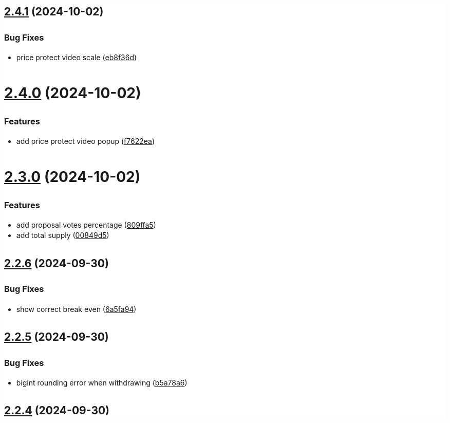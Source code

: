 ## [2.4.1](https://github.com/CarmineOptions/fe-app/compare/v2.4.0...v2.4.1) (2024-10-02)


### Bug Fixes

* price protect video scale ([eb8f36d](https://github.com/CarmineOptions/fe-app/commit/eb8f36d5e8a0d8c34d1bbf12e8b7e8e87b222fa5))

# [2.4.0](https://github.com/CarmineOptions/fe-app/compare/v2.3.0...v2.4.0) (2024-10-02)


### Features

* add price protect video popup ([f7622ea](https://github.com/CarmineOptions/fe-app/commit/f7622ea15e72bdb572bd01b15a128a21ca4f78fa))

# [2.3.0](https://github.com/CarmineOptions/fe-app/compare/v2.2.6...v2.3.0) (2024-10-02)


### Features

* add proposal votes percentage ([809ffa5](https://github.com/CarmineOptions/fe-app/commit/809ffa5a03e14e80e57520d14b25ae4e6eb15d2a))
* add total supply ([00849d5](https://github.com/CarmineOptions/fe-app/commit/00849d5cceca84a3513f545832e64a908b1105d0))

## [2.2.6](https://github.com/CarmineOptions/fe-app/compare/v2.2.5...v2.2.6) (2024-09-30)


### Bug Fixes

* show correct break even ([6a5fa94](https://github.com/CarmineOptions/fe-app/commit/6a5fa94b1a9c2fc586a7f9b5d3917e0453478213))

## [2.2.5](https://github.com/CarmineOptions/fe-app/compare/v2.2.4...v2.2.5) (2024-09-30)


### Bug Fixes

* bigint rounding error when withdrawing ([b5a78a6](https://github.com/CarmineOptions/fe-app/commit/b5a78a65a5a58a2520af059c393acef916833272))

## [2.2.4](https://github.com/CarmineOptions/fe-app/compare/v2.2.3...v2.2.4) (2024-09-30)
